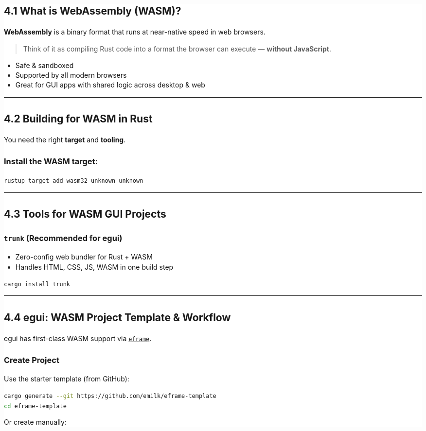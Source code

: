 
## 4.1 What is WebAssembly (WASM)?

**WebAssembly** is a binary format that runs at near-native speed in web browsers.

> Think of it as compiling Rust code into a format the browser can execute — **without JavaScript**.

* Safe & sandboxed
* Supported by all modern browsers
* Great for GUI apps with shared logic across desktop & web

---

## 4.2 Building for WASM in Rust

You need the right **target** and **tooling**.

### Install the WASM target:

```sh
rustup target add wasm32-unknown-unknown
```

---

## 4.3 Tools for WASM GUI Projects

### `trunk` (Recommended for egui)

* Zero-config web bundler for Rust + WASM
* Handles HTML, CSS, JS, WASM in one build step

```sh
cargo install trunk
```

---

## 4.4 egui: WASM Project Template & Workflow

egui has first-class WASM support via [`eframe`](https://github.com/emilk/egui/tree/master/crates/eframe).

### Create Project

Use the starter template (from GitHub):

```sh
cargo generate --git https://github.com/emilk/eframe-template
cd eframe-template
```

Or create manually:
